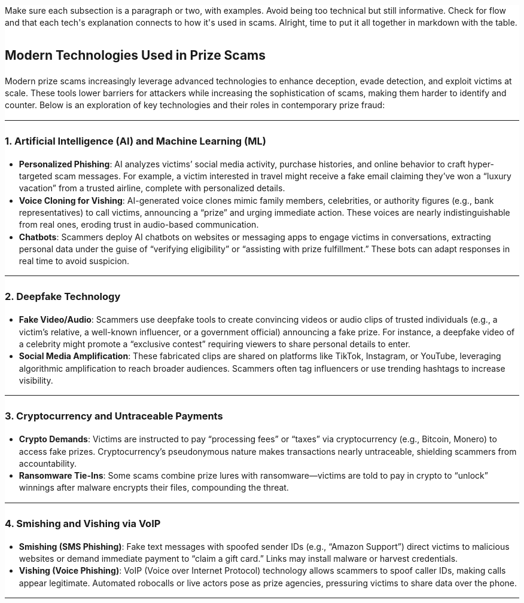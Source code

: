 Make sure each subsection is a paragraph or two, with examples. Avoid being too technical but still informative. Check for flow and that each tech's explanation connects to how it's used in scams. Alright, time to put it all together in markdown with the table.
</think>

## Modern Technologies Used in Prize Scams  

Modern prize scams increasingly leverage advanced technologies to enhance deception, evade detection, and exploit victims at scale. These tools lower barriers for attackers while increasing the sophistication of scams, making them harder to identify and counter. Below is an exploration of key technologies and their roles in contemporary prize fraud:  

---

### **1. Artificial Intelligence (AI) and Machine Learning (ML)**  
- **Personalized Phishing**: AI analyzes victims’ social media activity, purchase histories, and online behavior to craft hyper-targeted scam messages. For example, a victim interested in travel might receive a fake email claiming they’ve won a “luxury vacation” from a trusted airline, complete with personalized details.  
- **Voice Cloning for Vishing**: AI-generated voice clones mimic family members, celebrities, or authority figures (e.g., bank representatives) to call victims, announcing a “prize” and urging immediate action. These voices are nearly indistinguishable from real ones, eroding trust in audio-based communication.  
- **Chatbots**: Scammers deploy AI chatbots on websites or messaging apps to engage victims in conversations, extracting personal data under the guise of “verifying eligibility” or “assisting with prize fulfillment.” These bots can adapt responses in real time to avoid suspicion.  

---

### **2. Deepfake Technology**  
- **Fake Video/Audio**: Scammers use deepfake tools to create convincing videos or audio clips of trusted individuals (e.g., a victim’s relative, a well-known influencer, or a government official) announcing a fake prize. For instance, a deepfake video of a celebrity might promote a “exclusive contest” requiring viewers to share personal details to enter.  
- **Social Media Amplification**: These fabricated clips are shared on platforms like TikTok, Instagram, or YouTube, leveraging algorithmic amplification to reach broader audiences. Scammers often tag influencers or use trending hashtags to increase visibility.  

---

### **3. Cryptocurrency and Untraceable Payments**  
- **Crypto Demands**: Victims are instructed to pay “processing fees” or “taxes” via cryptocurrency (e.g., Bitcoin, Monero) to access fake prizes. Cryptocurrency’s pseudonymous nature makes transactions nearly untraceable, shielding scammers from accountability.  
- **Ransomware Tie-Ins**: Some scams combine prize lures with ransomware—victims are told to pay in crypto to “unlock” winnings after malware encrypts their files, compounding the threat.  

---

### **4. Smishing and Vishing via VoIP**  
- **Smishing (SMS Phishing)**: Fake text messages with spoofed sender IDs (e.g., “Amazon Support”) direct victims to malicious websites or demand immediate payment to “claim a gift card.” Links may install malware or harvest credentials.  
- **Vishing (Voice Phishing)**: VoIP (Voice over Internet Protocol) technology allows scammers to spoof caller IDs, making calls appear legitimate. Automated robocalls or live actors pose as prize agencies, pressuring victims to share data over the phone.  

---